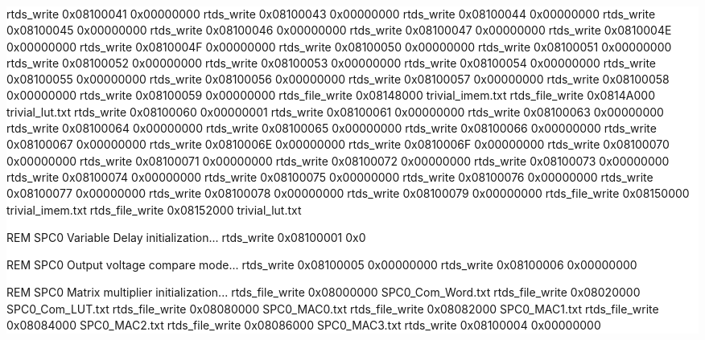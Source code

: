 rtds_write 0x08100041 0x00000000
rtds_write 0x08100043 0x00000000
rtds_write 0x08100044 0x00000000
rtds_write 0x08100045 0x00000000
rtds_write 0x08100046 0x00000000
rtds_write 0x08100047 0x00000000
rtds_write 0x0810004E 0x00000000
rtds_write 0x0810004F 0x00000000
rtds_write 0x08100050 0x00000000
rtds_write 0x08100051 0x00000000
rtds_write 0x08100052 0x00000000
rtds_write 0x08100053 0x00000000
rtds_write 0x08100054 0x00000000
rtds_write 0x08100055 0x00000000
rtds_write 0x08100056 0x00000000
rtds_write 0x08100057 0x00000000
rtds_write 0x08100058 0x00000000
rtds_write 0x08100059 0x00000000
rtds_file_write 0x08148000 trivial_imem.txt
rtds_file_write 0x0814A000 trivial_lut.txt
rtds_write 0x08100060 0x00000001
rtds_write 0x08100061 0x00000000
rtds_write 0x08100063 0x00000000
rtds_write 0x08100064 0x00000000
rtds_write 0x08100065 0x00000000
rtds_write 0x08100066 0x00000000
rtds_write 0x08100067 0x00000000
rtds_write 0x0810006E 0x00000000
rtds_write 0x0810006F 0x00000000
rtds_write 0x08100070 0x00000000
rtds_write 0x08100071 0x00000000
rtds_write 0x08100072 0x00000000
rtds_write 0x08100073 0x00000000
rtds_write 0x08100074 0x00000000
rtds_write 0x08100075 0x00000000
rtds_write 0x08100076 0x00000000
rtds_write 0x08100077 0x00000000
rtds_write 0x08100078 0x00000000
rtds_write 0x08100079 0x00000000
rtds_file_write 0x08150000 trivial_imem.txt
rtds_file_write 0x08152000 trivial_lut.txt


REM SPC0 Variable Delay initialization...
rtds_write 0x08100001 0x0


REM SPC0 Output voltage compare mode...
rtds_write 0x08100005 0x00000000
rtds_write 0x08100006 0x00000000


REM SPC0 Matrix multiplier initialization...
rtds_file_write 0x08000000 SPC0_Com_Word.txt
rtds_file_write 0x08020000 SPC0_Com_LUT.txt
rtds_file_write 0x08080000 SPC0_MAC0.txt
rtds_file_write 0x08082000 SPC0_MAC1.txt
rtds_file_write 0x08084000 SPC0_MAC2.txt
rtds_file_write 0x08086000 SPC0_MAC3.txt
rtds_write 0x08100004 0x00000000
